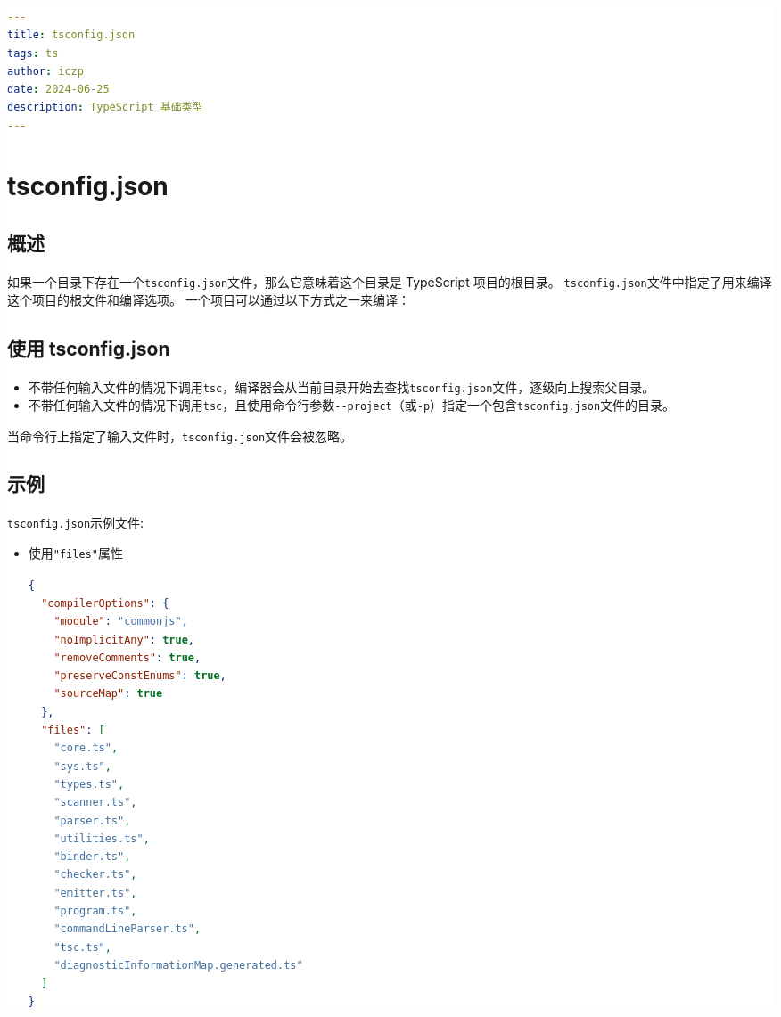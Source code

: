 ```yaml
---
title: tsconfig.json
tags: ts
author: iczp
date: 2024-06-25
description: TypeScript 基础类型
---
```


# tsconfig.json

## 概述

如果一个目录下存在一个`tsconfig.json`文件，那么它意味着这个目录是 TypeScript 项目的根目录。 `tsconfig.json`文件中指定了用来编译这个项目的根文件和编译选项。 一个项目可以通过以下方式之一来编译：

## 使用 tsconfig.json

- 不带任何输入文件的情况下调用`tsc`，编译器会从当前目录开始去查找`tsconfig.json`文件，逐级向上搜索父目录。
- 不带任何输入文件的情况下调用`tsc`，且使用命令行参数`--project`（或`-p`）指定一个包含`tsconfig.json`文件的目录。

当命令行上指定了输入文件时，`tsconfig.json`文件会被忽略。

## 示例

`tsconfig.json`示例文件:

- 使用`"files"`属性

  ```json
  {
    "compilerOptions": {
      "module": "commonjs",
      "noImplicitAny": true,
      "removeComments": true,
      "preserveConstEnums": true,
      "sourceMap": true
    },
    "files": [
      "core.ts",
      "sys.ts",
      "types.ts",
      "scanner.ts",
      "parser.ts",
      "utilities.ts",
      "binder.ts",
      "checker.ts",
      "emitter.ts",
      "program.ts",
      "commandLineParser.ts",
      "tsc.ts",
      "diagnosticInformationMap.generated.ts"
    ]
  }
  ```
